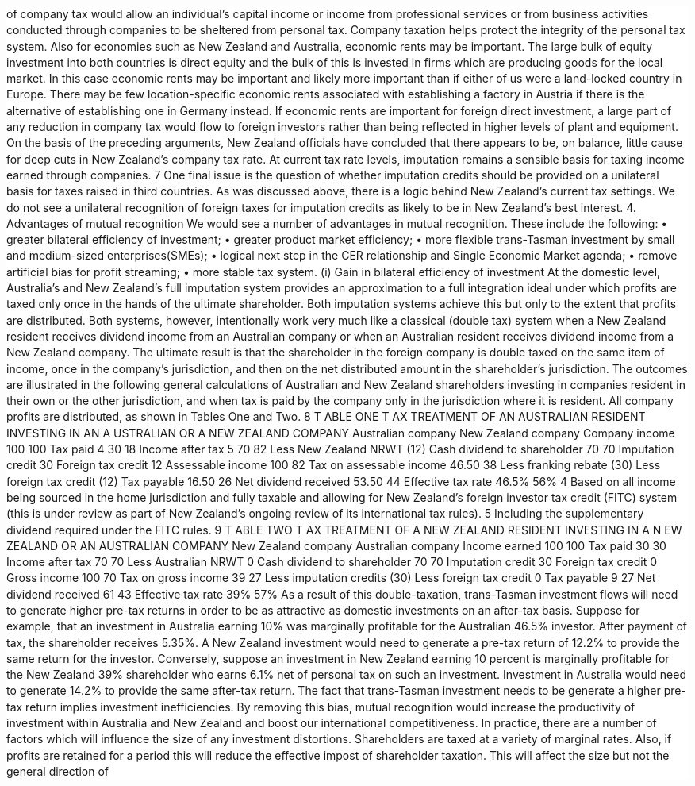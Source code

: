 of company tax would allow an individual’s capital income or income from professional services or from business activities conducted through companies to be sheltered from personal tax. Company taxation helps protect the integrity of the personal tax system. Also for economies such as New Zealand and Australia, economic rents may be important. The large bulk of equity investment into both countries is direct equity and the bulk of this is invested in firms which are producing goods for the local market. In this case economic rents may be important and likely more important than if either of us were a land-locked country in Europe. There may be few location-specific economic rents associated with establishing a factory in Austria if there is the alternative of establishing one in Germany instead. If economic rents are important for foreign direct investment, a large part of any reduction in company tax would flow to foreign investors rather than being reflected in higher levels of plant and equipment. On the basis of the preceding arguments, New Zealand officials have concluded that there appears to be, on balance, little cause for deep cuts in New Zealand’s company tax rate. At current tax rate levels, imputation remains a sensible basis for taxing income earned through companies. 7 One final issue is the question of whether imputation credits should be provided on a unilateral basis for taxes raised in third countries. As was discussed above, there is a logic behind New Zealand’s current tax settings. We do not see a unilateral recognition of foreign taxes for imputation credits as likely to be in New Zealand’s best interest. 4. Advantages of mutual recognition We would see a number of advantages in mutual recognition. These include the following: • greater bilateral efficiency of investment; • greater product market efficiency; • more flexible trans-Tasman investment by small and medium-sized enterprises(SMEs); • logical next step in the CER relationship and Single Economic Market agenda; • remove artificial bias for profit streaming; • more stable tax system. (i) Gain in bilateral efficiency of investment At the domestic level, Australia’s and New Zealand’s full imputation system provides an approximation to a full integration ideal under which profits are taxed only once in the hands of the ultimate shareholder. Both imputation systems achieve this but only to the extent that profits are distributed. Both systems, however, intentionally work very much like a classical (double tax) system when a New Zealand resident receives dividend income from an Australian company or when an Australian resident receives dividend income from a New Zealand company. The ultimate result is that the shareholder in the foreign company is double taxed on the same item of income, once in the company’s jurisdiction, and then on the net distributed amount in the shareholder’s jurisdiction. The outcomes are illustrated in the following general calculations of Australian and New Zealand shareholders investing in companies resident in their own or the other jurisdiction, and when tax is paid by the company only in the jurisdiction where it is resident. All company profits are distributed, as shown in Tables One and Two. 8 T ABLE ONE T AX TREATMENT OF AN AUSTRALIAN RESIDENT INVESTING IN AN A USTRALIAN OR A NEW ZEALAND COMPANY Australian company New Zealand company Company income 100 100 Tax paid 4 30 18 Income after tax 5 70 82 Less New Zealand NRWT (12) Cash dividend to shareholder 70 70 Imputation credit 30 Foreign tax credit 12 Assessable income 100 82 Tax on assessable income 46.50 38 Less franking rebate (30) Less foreign tax credit (12) Tax payable 16.50 26 Net dividend received 53.50 44 Effective tax rate 46.5% 56% 4 Based on all income being sourced in the home jurisdiction and fully taxable and allowing for New Zealand’s foreign investor tax credit (FITC) system (this is under review as part of New Zealand’s ongoing review of its international tax rules). 5 Including the supplementary dividend required under the FITC rules. 9 T ABLE TWO T AX TREATMENT OF A NEW ZEALAND RESIDENT INVESTING IN A N EW ZEALAND OR AN AUSTRALIAN COMPANY New Zealand company Australian company Income earned 100 100 Tax paid 30 30 Income after tax 70 70 Less Australian NRWT 0 Cash dividend to shareholder 70 70 Imputation credit 30 Foreign tax credit 0 Gross income 100 70 Tax on gross income 39 27 Less imputation credits (30) Less foreign tax credit 0 Tax payable 9 27 Net dividend received 61 43 Effective tax rate 39% 57% As a result of this double-taxation, trans-Tasman investment flows will need to generate higher pre-tax returns in order to be as attractive as domestic investments on an after-tax basis. Suppose for example, that an investment in Australia earning 10% was marginally profitable for the Australian 46.5% investor. After payment of tax, the shareholder receives 5.35%. A New Zealand investment would need to generate a pre-tax return of 12.2% to provide the same return for the investor. Conversely, suppose an investment in New Zealand earning 10 percent is marginally profitable for the New Zealand 39% shareholder who earns 6.1% net of personal tax on such an investment. Investment in Australia would need to generate 14.2% to provide the same after-tax return. The fact that trans-Tasman investment needs to be generate a higher pre-tax return implies investment inefficiencies. By removing this bias, mutual recognition would increase the productivity of investment within Australia and New Zealand and boost our international competitiveness. In practice, there are a number of factors which will influence the size of any investment distortions. Shareholders are taxed at a variety of marginal rates. Also, if profits are retained for a period this will reduce the effective impost of shareholder taxation. This will affect the size but not the general direction of